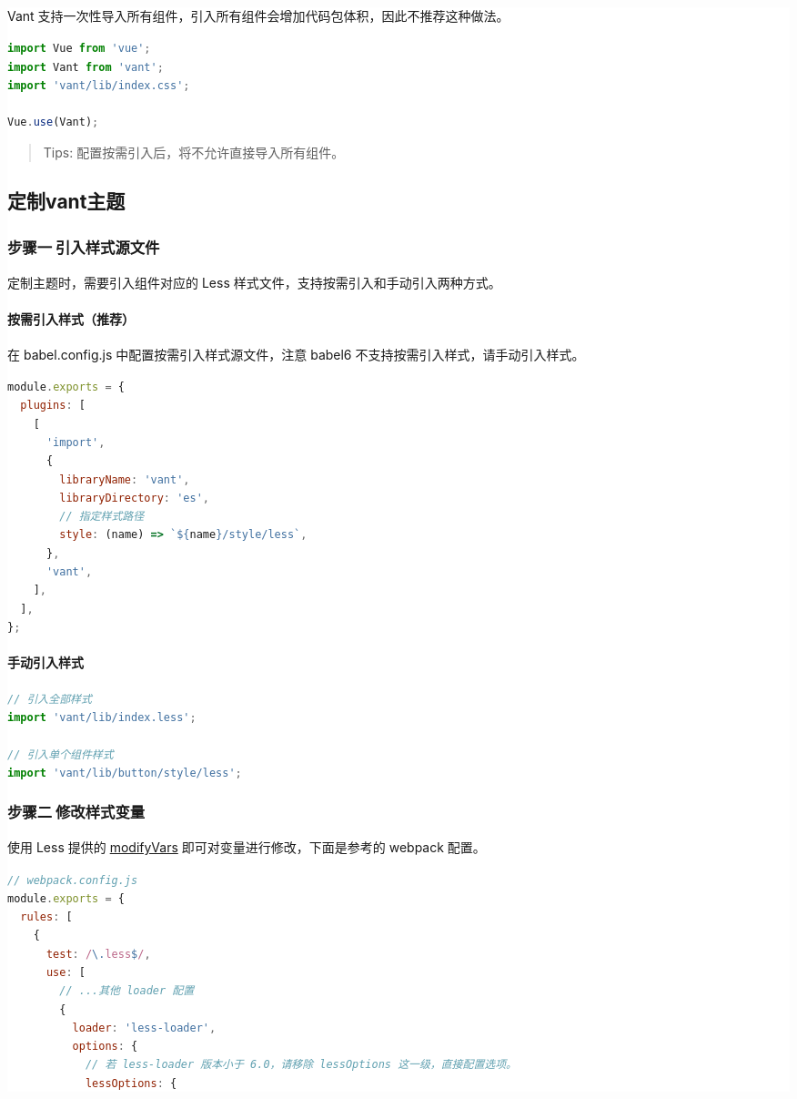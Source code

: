 Vant 支持一次性导入所有组件，引入所有组件会增加代码包体积，因此不推荐这种做法。

```js
import Vue from 'vue';
import Vant from 'vant';
import 'vant/lib/index.css';

Vue.use(Vant);
```

> Tips: 配置按需引入后，将不允许直接导入所有组件。

## 定制vant主题

### 步骤一 引入样式源文件

定制主题时，需要引入组件对应的 Less 样式文件，支持按需引入和手动引入两种方式。

#### 按需引入样式（推荐）

在 babel.config.js 中配置按需引入样式源文件，注意 babel6 不支持按需引入样式，请手动引入样式。

```js
module.exports = {
  plugins: [
    [
      'import',
      {
        libraryName: 'vant',
        libraryDirectory: 'es',
        // 指定样式路径
        style: (name) => `${name}/style/less`,
      },
      'vant',
    ],
  ],
};
```

#### 手动引入样式

```js
// 引入全部样式
import 'vant/lib/index.less';

// 引入单个组件样式
import 'vant/lib/button/style/less';
```

### 步骤二 修改样式变量

使用 Less 提供的 [modifyVars](http://lesscss.org/usage/#using-less-in-the-browser-modify-variables) 即可对变量进行修改，下面是参考的 webpack 配置。

```js
// webpack.config.js
module.exports = {
  rules: [
    {
      test: /\.less$/,
      use: [
        // ...其他 loader 配置
        {
          loader: 'less-loader',
          options: {
            // 若 less-loader 版本小于 6.0，请移除 lessOptions 这一级，直接配置选项。
            lessOptions: {
```